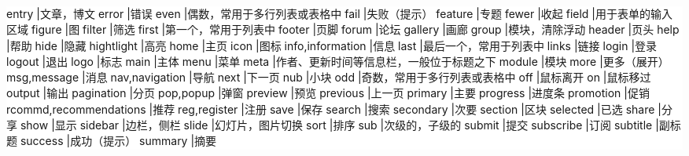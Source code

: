 entry	|文章，博文
error	|错误
even	|偶数，常用于多行列表或表格中
fail	|失败（提示）
feature	|专题
fewer	|收起
field	|用于表单的输入区域
figure	|图
filter	|筛选
first	|第一个，常用于列表中
footer	|页脚
forum	|论坛
gallery	|画廊
group	|模块，清除浮动
header	|页头
help	|帮助
hide	|隐藏
hightlight	|高亮
home	|主页
icon	|图标
info,information	|信息
last	|最后一个，常用于列表中
links	|链接
login	|登录
logout	|退出
logo	|标志
main	|主体
menu	|菜单
meta	|作者、更新时间等信息栏，一般位于标题之下
module	|模块
more	|更多（展开）
msg,message	|消息
nav,navigation	|导航
next	|下一页
nub	|小块
odd	|奇数，常用于多行列表或表格中
off	|鼠标离开
on	|鼠标移过
output |输出
pagination	|分页
pop,popup	|弹窗
preview	|预览
previous	|上一页
primary	|主要
progress	|进度条
promotion	|促销
rcommd,recommendations	|推荐
reg,register	|注册
save	|保存
search	|搜索
secondary	|次要
section	|区块
selected	|已选
share	|分享
show	|显示
sidebar	|边栏，侧栏
slide	|幻灯片，图片切换
sort	|排序
sub	|次级的，子级的
submit	|提交
subscribe	|订阅
subtitle	|副标题
success	|成功（提示）
summary	|摘要